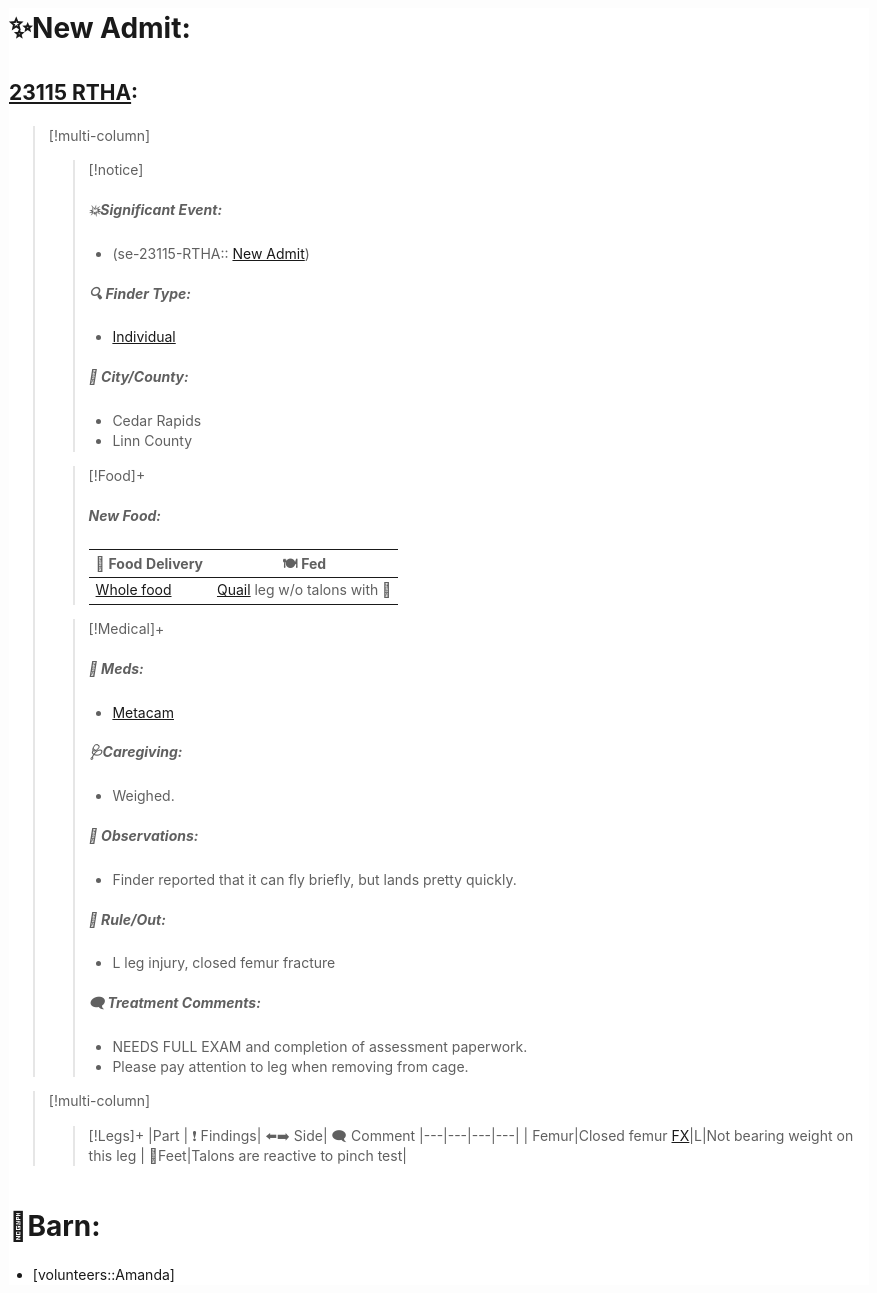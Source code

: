 # ✨New Admit:

## [23115 RTHA](../RARE%20Birds/23115%20RTHA.md):
> [!multi-column]
>
>> [!notice]
>> ##### 💥Significant Event:
>> - (se-23115-RTHA:: [New Admit](../Admin/Codes/New%20Admit.md))
>>
>> ##### 🔍 Finder Type:
>> - [Individual](../Admin/Codes/Individual.md)
>>
>> ##### 🌆 City/County:
>> - Cedar Rapids
>> - Linn County
>
>> [!Food]+
>> ##### New Food:
>> |🚚 Food Delivery| 🍽️ Fed|
>> |---|---|
>>|[Whole food](../Admin/Codes/Whole%20food.md)|[Quail](../Admin/Codes/Food/Quail.md) leg w/o talons with 💊
>
>> [!Medical]+
>> ##### 💊 Meds:
>> - [Metacam](../Admin/Codes/Medication/Metacam.md)
>>
>> ##### 🩺Caregiving:
>> - Weighed.
>>
>> ##### 🔭 Observations:
>> - Finder reported that it can fly briefly, but lands pretty quickly.
>>
>>##### 🥼 Rule/Out:
>>- L leg injury, closed femur fracture
>>
>> ##### 🗨️ Treatment Comments:
>> - NEEDS FULL EXAM and completion of assessment paperwork.
>> - Please pay attention to leg when removing from cage. 
>

> [!multi-column]
>
>> [!Legs]+
>> |Part | ❗ Findings| ⬅️➡️ Side| 🗨️ Comment
>> |---|---|---|---|
>>| Femur|Closed femur [FX](../Admin/Codes/Fracture.md)|L|Not bearing weight on this leg
>>| 🐾Feet|Talons are reactive to pinch test|

# 🏡Barn:
- [volunteers::Amanda]
